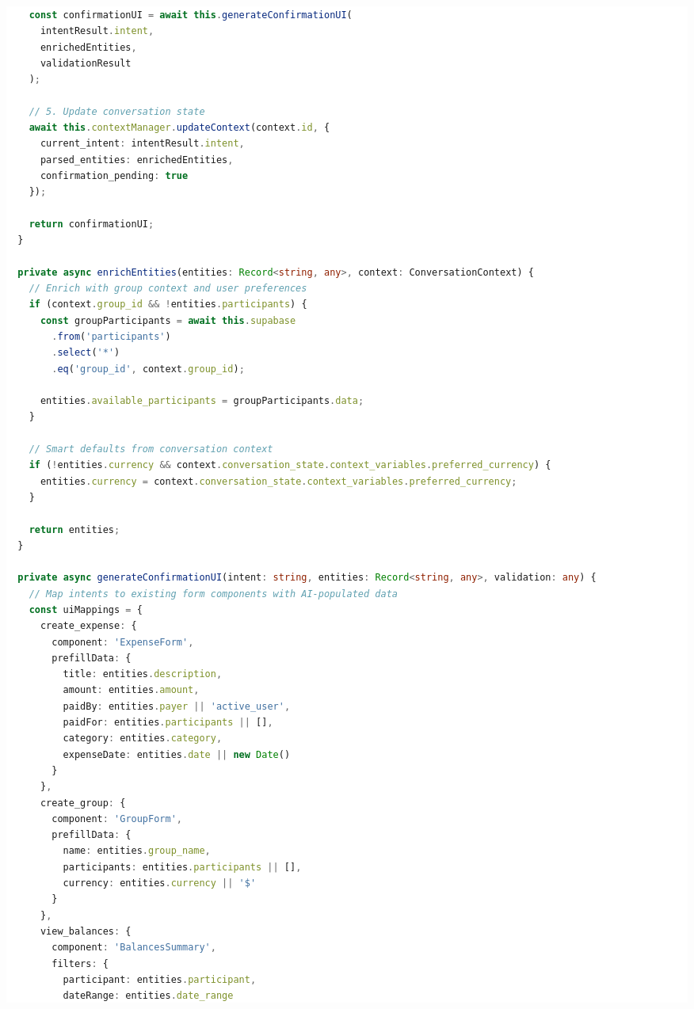 ```typescript
    const confirmationUI = await this.generateConfirmationUI(
      intentResult.intent, 
      enrichedEntities, 
      validationResult
    );
    
    // 5. Update conversation state
    await this.contextManager.updateContext(context.id, {
      current_intent: intentResult.intent,
      parsed_entities: enrichedEntities,
      confirmation_pending: true
    });
    
    return confirmationUI;
  }
  
  private async enrichEntities(entities: Record<string, any>, context: ConversationContext) {
    // Enrich with group context and user preferences
    if (context.group_id && !entities.participants) {
      const groupParticipants = await this.supabase
        .from('participants')
        .select('*')
        .eq('group_id', context.group_id);
      
      entities.available_participants = groupParticipants.data;
    }
    
    // Smart defaults from conversation context
    if (!entities.currency && context.conversation_state.context_variables.preferred_currency) {
      entities.currency = context.conversation_state.context_variables.preferred_currency;
    }
    
    return entities;
  }
  
  private async generateConfirmationUI(intent: string, entities: Record<string, any>, validation: any) {
    // Map intents to existing form components with AI-populated data
    const uiMappings = {
      create_expense: {
        component: 'ExpenseForm',
        prefillData: {
          title: entities.description,
          amount: entities.amount,
          paidBy: entities.payer || 'active_user',
          paidFor: entities.participants || [],
          category: entities.category,
          expenseDate: entities.date || new Date()
        }
      },
      create_group: {
        component: 'GroupForm',
        prefillData: {
          name: entities.group_name,
          participants: entities.participants || [],
          currency: entities.currency || '$'
        }
      },
      view_balances: {
        component: 'BalancesSummary',
        filters: {
          participant: entities.participant,
          dateRange: entities.date_range
```
